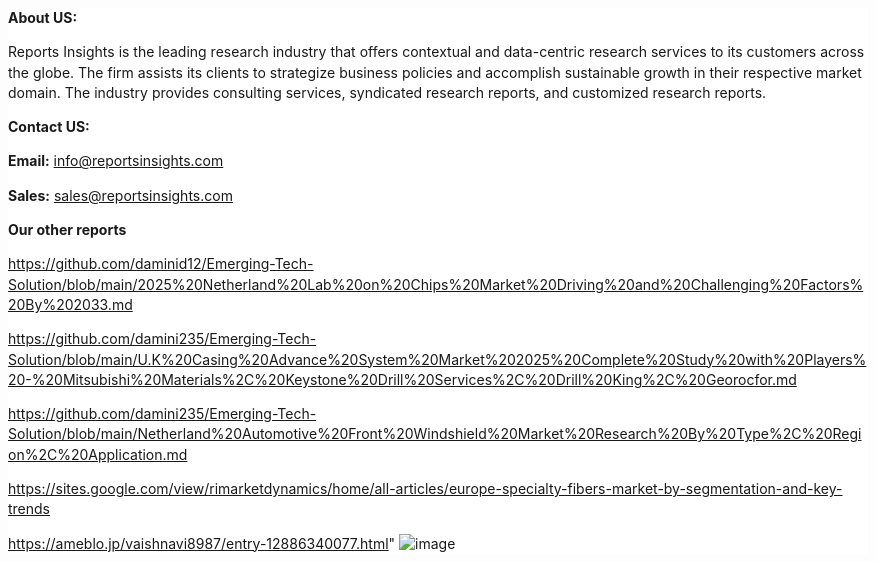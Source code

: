 <strong><strong>About US</strong>:</strong>

Reports Insights is the leading research industry that offers contextual and data-centric research services to its customers across the globe. The firm assists its clients to strategize business policies and accomplish sustainable growth in their respective market domain. The industry provides consulting services, syndicated research reports, and customized research reports.

<strong>Contact US:</strong>

<p class=""""><b>Email:</b> <a href=mailto:info@reportsinsights.com>info@reportsinsights.com</a></p>
<p class=""""><b>Sales:</b> <a href=mailto:sales@reportsinsights.com>sales@reportsinsights.com</a></p>

<strong>Our other reports</strong>

<a href=https://github.com/daminid12/Emerging-Tech-Solution/blob/main/2025%20Netherland%20Lab%20on%20Chips%20Market%20Driving%20and%20Challenging%20Factors%20By%202033.md>https://github.com/daminid12/Emerging-Tech-Solution/blob/main/2025%20Netherland%20Lab%20on%20Chips%20Market%20Driving%20and%20Challenging%20Factors%20By%202033.md</a>

<a href=https://github.com/damini235/Emerging-Tech-Solution/blob/main/U.K%20Casing%20Advance%20System%20Market%202025%20Complete%20Study%20with%20Players%20-%20Mitsubishi%20Materials%2C%20Keystone%20Drill%20Services%2C%20Drill%20King%2C%20Georocfor.md>https://github.com/damini235/Emerging-Tech-Solution/blob/main/U.K%20Casing%20Advance%20System%20Market%202025%20Complete%20Study%20with%20Players%20-%20Mitsubishi%20Materials%2C%20Keystone%20Drill%20Services%2C%20Drill%20King%2C%20Georocfor.md</a>

<a href=https://github.com/damini235/Emerging-Tech-Solution/blob/main/Netherland%20Automotive%20Front%20Windshield%20Market%20Research%20By%20Type%2C%20Region%2C%20Application.md>https://github.com/damini235/Emerging-Tech-Solution/blob/main/Netherland%20Automotive%20Front%20Windshield%20Market%20Research%20By%20Type%2C%20Region%2C%20Application.md</a>

<a href=https://sites.google.com/view/rimarketdynamics/home/all-articles/europe-specialty-fibers-market-by-segmentation-and-key-trends>https://sites.google.com/view/rimarketdynamics/home/all-articles/europe-specialty-fibers-market-by-segmentation-and-key-trends</a>

<a href=https://ameblo.jp/vaishnavi8987/entry-12886340077.html>https://ameblo.jp/vaishnavi8987/entry-12886340077.html</a>"
![image](https://github.com/user-attachments/assets/c7fbbddc-db32-4442-9a3d-47c38b8762d4)
